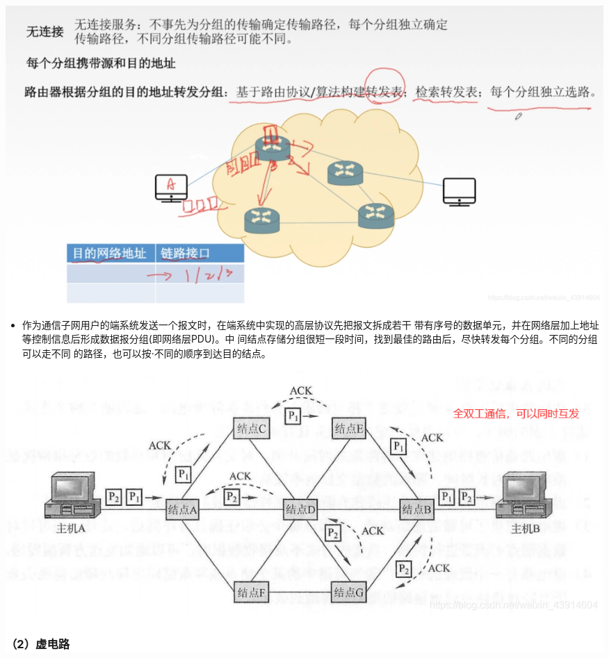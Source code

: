 ![](Photo/4.10.png)

- 作为通信子网用户的端系统发送一个报文时，在端系统中实现的高层协议先把报文拆成若干
  带有序号的数据单元，并在网络层加上地址等控制信息后形成数据报分组(即网络层PDU)。中 间结点存储分组很短一段时间，找到最佳的路由后，尽快转发每个分组。不同的分组可以走不同
  的路径，也可以按·不同的顺序到达目的结点。

![](Photo/4.11.png)

### （2）虚电路

